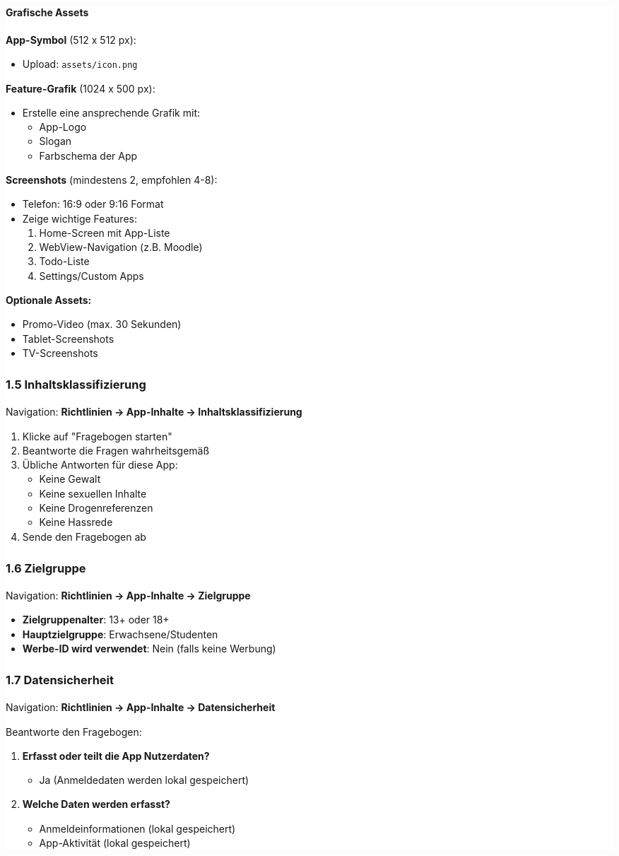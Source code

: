 #### Grafische Assets

**App-Symbol** (512 x 512 px):
- Upload: `assets/icon.png`

**Feature-Grafik** (1024 x 500 px):
- Erstelle eine ansprechende Grafik mit:
  - App-Logo
  - Slogan
  - Farbschema der App

**Screenshots** (mindestens 2, empfohlen 4-8):
- Telefon: 16:9 oder 9:16 Format
- Zeige wichtige Features:
  1. Home-Screen mit App-Liste
  2. WebView-Navigation (z.B. Moodle)
  3. Todo-Liste
  4. Settings/Custom Apps

**Optionale Assets:**
- Promo-Video (max. 30 Sekunden)
- Tablet-Screenshots
- TV-Screenshots

### 1.5 Inhaltsklassifizierung

Navigation: **Richtlinien → App-Inhalte → Inhaltsklassifizierung**

1. Klicke auf "Fragebogen starten"
2. Beantworte die Fragen wahrheitsgemäß
3. Übliche Antworten für diese App:
   - Keine Gewalt
   - Keine sexuellen Inhalte
   - Keine Drogenreferenzen
   - Keine Hassrede
4. Sende den Fragebogen ab

### 1.6 Zielgruppe

Navigation: **Richtlinien → App-Inhalte → Zielgruppe**

- **Zielgruppenalter**: 13+ oder 18+
- **Hauptzielgruppe**: Erwachsene/Studenten
- **Werbe-ID wird verwendet**: Nein (falls keine Werbung)

### 1.7 Datensicherheit

Navigation: **Richtlinien → App-Inhalte → Datensicherheit**

Beantworte den Fragebogen:

1. **Erfasst oder teilt die App Nutzerdaten?**
   - Ja (Anmeldedaten werden lokal gespeichert)

2. **Welche Daten werden erfasst?**
   - Anmeldeinformationen (lokal gespeichert)
   - App-Aktivität (lokal gespeichert)
